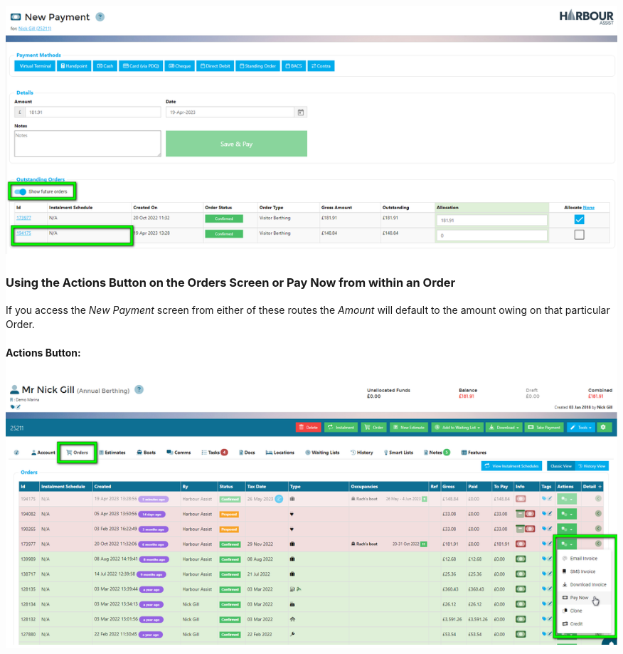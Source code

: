 

![image-20230419133320690](image-20230419133320690.png)

### Using the Actions Button on the Orders Screen or Pay Now from within an Order

If you access the *New Payment* screen from either of these routes the *Amount* will default to the amount owing on that particular Order.

#### Actions Button:

![image-20230419133603080](image-20230419133603080.png)

